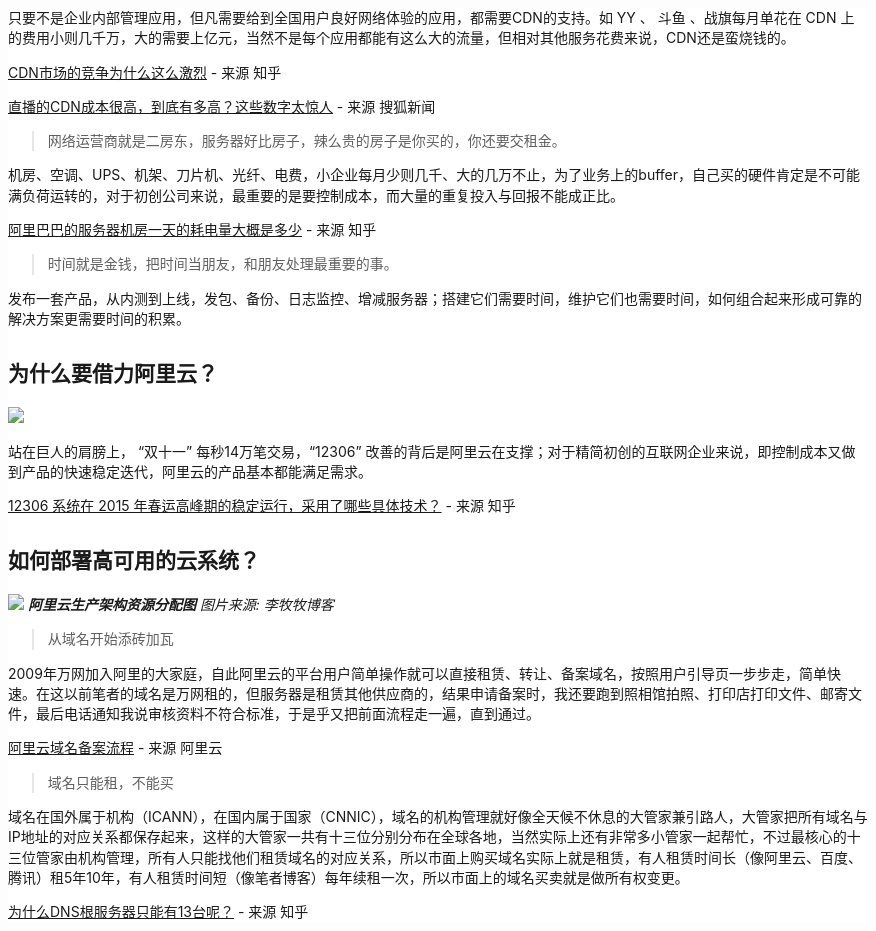 只要不是企业内部管理应用，但凡需要给到全国用户良好网络体验的应用，都需要CDN的支持。如 YY 、 斗鱼 、战旗每月单花在 CDN 上的费用小则几千万，大的需要上亿元，当然不是每个应用都能有这么大的流量，但相对其他服务花费来说，CDN还是蛮烧钱的。

[CDN市场的竞争为什么这么激烈](https://www.zhihu.com/question/53101008 "CDN市场的竞争为什么这么激烈")  - 来源 知乎

[直播的CDN成本很高，到底有多高？这些数字太惊人](http://mt.sohu.com/20161010/n469898519.shtml "直播的CDN成本很高，到底有多高？这些数字太惊人") - 来源 搜狐新闻



>网络运营商就是二房东，服务器好比房子，辣么贵的房子是你买的，你还要交租金。

机房、空调、UPS、机架、刀片机、光纤、电费，小企业每月少则几千、大的几万不止，为了业务上的buffer，自己买的硬件肯定是不可能满负荷运转的，对于初创公司来说，最重要的是要控制成本，而大量的重复投入与回报不能成正比。

[阿里巴巴的服务器机房一天的耗电量大概是多少](https://www.zhihu.com/question/21410788/answer/18155010 "阿里巴巴的服务器机房一天的耗电量大概是多少")  - 来源 知乎



> 时间就是金钱，把时间当朋友，和朋友处理最重要的事。

发布一套产品，从内测到上线，发包、备份、日志监控、增减服务器；搭建它们需要时间，维护它们也需要时间，如何组合起来形成可靠的解决方案更需要时间的积累。




## 为什么要借力阿里云？

![](http://onb688cva.bkt.clouddn.com/assets:post:img:2017041703_aliyun.png)

站在巨人的肩膀上， “双十一” 每秒14万笔交易，“12306” 改善的背后是阿里云在支撑；对于精简初创的互联网企业来说，即控制成本又做到产品的快速稳定迭代，阿里云的产品基本都能满足需求。


[12306 系统在 2015 年春运高峰期的稳定运行，采用了哪些具体技术？](https://www.zhihu.com/question/27321479 "12306 系统在 2015 年春运高峰期的稳定运行，采用了哪些具体技术？")  - 来源 知乎



## 如何部署高可用的云系统？

![](http://onb688cva.bkt.clouddn.com/assets:post:img:20170327174031.png?imageView2/0/q/75|watermark/2/text/5p2O54mn54mnIGxpbXVtdS5tZQ==/font/5b6u6L2v6ZuF6buR/fontsize/520/fill/IzAwMDAwMA==/dissolve/100/gravity/SouthEast/dx/10/dy/10|imageslim)
***阿里云生产架构资源分配图***  *图片来源: 李牧牧博客* 



> 从域名开始添砖加瓦

2009年万网加入阿里的大家庭，自此阿里云的平台用户简单操作就可以直接租赁、转让、备案域名，按照用户引导页一步步走，简单快速。在这以前笔者的域名是万网租的，但服务器是租赁其他供应商的，结果申请备案时，我还要跑到照相馆拍照、打印店打印文件、邮寄文件，最后电话通知我说审核资料不符合标准，于是乎又把前面流程走一遍，直到通过。

[阿里云域名备案流程](https://beian.aliyun.com/ "阿里云域名备案流程")  - 来源 阿里云



> 域名只能租，不能买

域名在国外属于机构（ICANN），在国内属于国家（CNNIC），域名的机构管理就好像全天候不休息的大管家兼引路人，大管家把所有域名与IP地址的对应关系都保存起来，这样的大管家一共有十三位分别分布在全球各地，当然实际上还有非常多小管家一起帮忙，不过最核心的十三位管家由机构管理，所有人只能找他们租赁域名的对应关系，所以市面上购买域名实际上就是租赁，有人租赁时间长（像阿里云、百度、腾讯）租5年10年，有人租赁时间短（像笔者博客）每年续租一次，所以市面上的域名买卖就是做所有权变更。

[为什么DNS根服务器只能有13台呢？](https://www.zhihu.com/question/22587247 "为什么DNS根服务器只能有13台呢？")  - 来源 知乎
